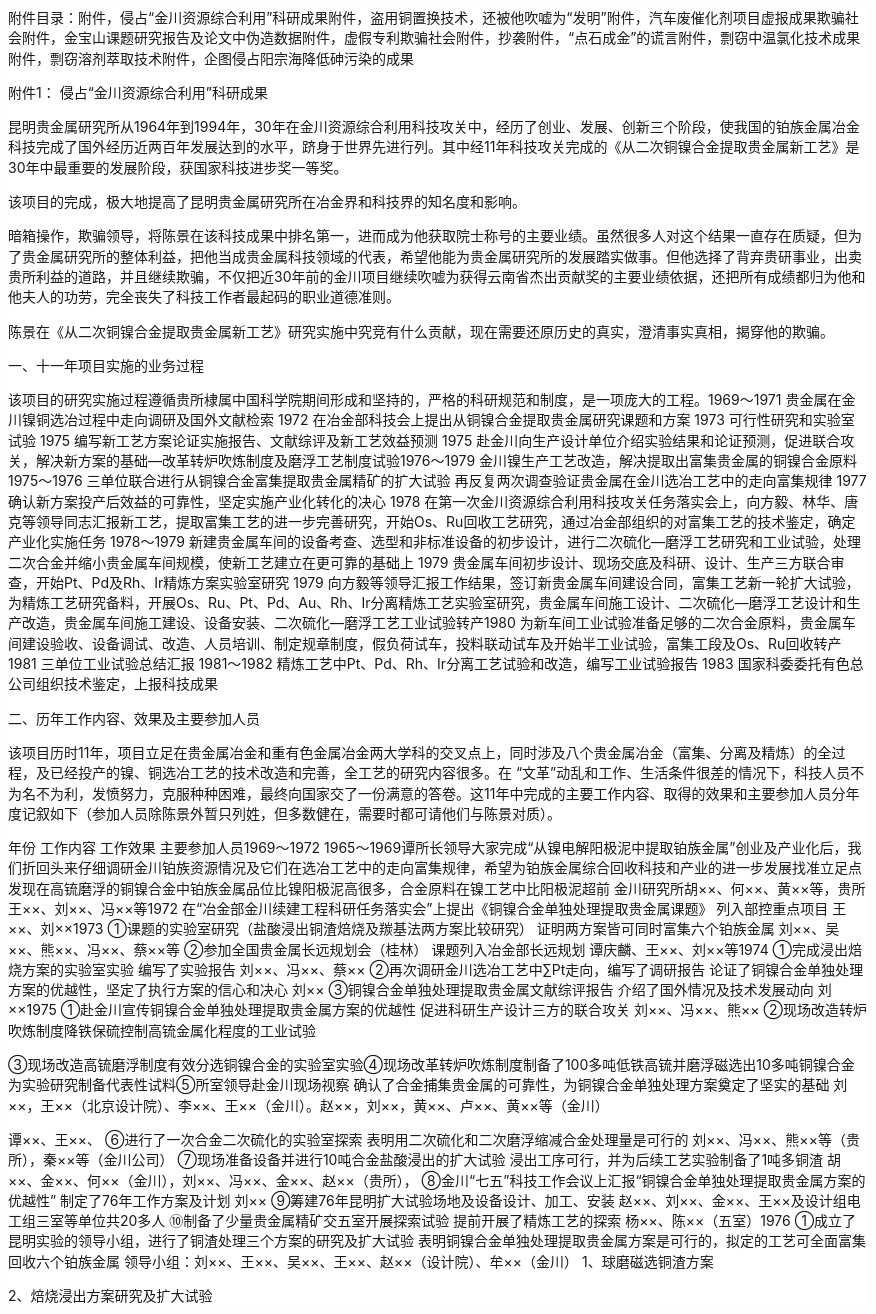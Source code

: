 附件目录：附件，侵占“金川资源综合利用”科研成果附件，盗用铜置换技术，还被他吹嘘为“发明”附件，汽车废催化剂项目虚报成果欺骗社会附件，金宝山课题研究报告及论文中伪造数据附件，虚假专利欺骗社会附件，抄袭附件，“点石成金”的谎言附件，剽窃中温氯化技术成果附件，剽窃溶剂萃取技术附件，企图侵占阳宗海降低砷污染的成果

附件1： 侵占“金川资源综合利用”科研成果

昆明贵金属研究所从1964年到1994年，30年在金川资源综合利用科技攻关中，经历了创业、发展、创新三个阶段，使我国的铂族金属冶金科技完成了国外经历近两百年发展达到的水平，跻身于世界先进行列。其中经11年科技攻关完成的《从二次铜镍合金提取贵金属新工艺》是30年中最重要的发展阶段，获国家科技进步奖一等奖。

该项目的完成，极大地提高了昆明贵金属研究所在冶金界和科技界的知名度和影响。

暗箱操作，欺骗领导，将陈景在该科技成果中排名第一，进而成为他获取院士称号的主要业绩。虽然很多人对这个结果一直存在质疑，但为了贵金属研究所的整体利益，把他当成贵金属科技领域的代表，希望他能为贵金属研究所的发展踏实做事。但他选择了背弃贵研事业，出卖贵所利益的道路，并且继续欺骗，不仅把近30年前的金川项目继续吹嘘为获得云南省杰出贡献奖的主要业绩依据，还把所有成绩都归为他和他夫人的功劳，完全丧失了科技工作者最起码的职业道德准则。

陈景在《从二次铜镍合金提取贵金属新工艺》研究实施中究竞有什么贡献，现在需要还原历史的真实，澄清事实真相，揭穿他的欺骗。

一、十一年项目实施的业务过程

该项目的研究实施过程遵循贵所棣属中国科学院期间形成和坚持的，严格的科研规范和制度，是一项庞大的工程。1969～1971    贵金属在金川镍铜选冶过程中走向调研及国外文献检索             1972          在冶金部科技会上提出从铜镍合金提取贵金属研究课题和方案                 1973          可行性研究和实验室试验                                   1975          编写新工艺方案论证实施报告、文献综评及新工艺效益预测              1975          赴金川向生产设计单位介绍实验结果和论证预测，促进联合攻关，解决新方案的基础—改革转炉吹炼制度及磨浮工艺制度试验1976～1979    金川镍生产工艺改造，解决提取出富集贵金属的铜镍合金原料                         1975～1976    三单位联合进行从铜镍合金富集提取贵金属精矿的扩大试验       再反复两次调查验证贵金属在金川选冶工艺中的走向富集规律  1977          确认新方案投产后效益的可靠性，坚定实施产业化转化的决心  1978          在第一次金川资源综合利用科技攻关任务落实会上，向方毅、林华、唐克等领导同志汇报新工艺，提取富集工艺的进一步完善研究，开始Os、Ru回收工艺研究，通过冶金部组织的对富集工艺的技术鉴定，确定产业化实施任务                       1978～1979    新建贵金属车间的设备考查、选型和非标准设备的初步设计，进行二次硫化—磨浮工艺研究和工业试验，处理二次合金并缩小贵金属车间规模，使新工艺建立在更可靠的基础上            1979          贵金属车间初步设计、现场交底及科研、设计、生产三方联合审查，开始Pt、Pd及Rh、Ir精炼方案实验室研究                            1979           向方毅等领导汇报工作结果，签订新贵金属车间建设合同，富集工艺新一轮扩大试验，为精炼工艺研究备料，开展Os、Ru、Pt、Pd、Au、Rh、Ir分离精炼工艺实验室研究，贵金属车间施工设计、二次硫化—磨浮工艺设计和生产改造，贵金属车间施工建设、设备安装、二次硫化—磨浮工艺工业试验转产1980            为新车间工业试验准备足够的二次合金原料，贵金属车间建设验收、设备调试、改造、人员培训、制定规章制度，假负荷试车，投料联动试车及开始半工业试验，富集工段及Os、Ru回收转产        1981            三单位工业试验总结汇报                                           1981～1982      精炼工艺中Pt、Pd、Rh、Ir分离工艺试验和改造，编写工业试验报告      1983            国家科委委托有色总公司组织技术鉴定，上报科技成果

二、历年工作内容、效果及主要参加人员

该项目历时11年，项目立足在贵金属冶金和重有色金属冶金两大学科的交叉点上，同时涉及八个贵金属冶金（富集、分离及精炼）的全过程，及已经投产的镍、铜选冶工艺的技术改造和完善，全工艺的研究内容很多。在 “文革”动乱和工作、生活条件很差的情况下，科技人员不为名不为利，发愤努力，克服种种困难，最终向国家交了一份满意的答卷。这11年中完成的主要工作内容、取得的效果和主要参加人员分年度记叙如下（参加人员除陈景外暂只列姓，但多数健在，需要时都可请他们与陈景对质）。

年份	工作内容	工作效果	主要参加人员1969～1972	1965～1969谭所长领导大家完成“从镍电解阳极泥中提取铂族金属”创业及产业化后，我们折回头来仔细调研金川铂族资源情况及它们在选冶工艺中的走向富集规律，希望为铂族金属综合回收科技和产业的进一步发展找准立足点	发现在高锍磨浮的铜镍合金中铂族金属品位比镍阳极泥高很多，合金原料在镍工艺中比阳极泥超前	金川研究所胡××、何××、黄××等，贵所王××、刘××、冯××等1972	在“冶金部金川续建工程科研任务落实会”上提出《铜镍合金单独处理提取贵金属课题》	列入部控重点项目	王××、刘××1973	①课题的实验室研究（盐酸浸出铜渣焙烧及羰基法两方案比较研究）	证明两方案皆可同时富集六个铂族金属	刘××、吴××、熊××、冯××、蔡××等	②参加全国贵金属长远规划会（桂林）	课题列入冶金部长远规划	谭庆麟、王××、刘××等1974	①完成浸出焙烧方案的实验室实验	编写了实验报告	刘××、冯××、蔡××	②再次调研金川选冶工艺中∑Pt走向，编写了调研报告	论证了铜镍合金单独处理方案的优越性，坚定了执行方案的信心和决心	刘××	③铜镍合金单独处理提取贵金属文献综评报告	介绍了国外情况及技术发展动向	刘××1975	①赴金川宣传铜镍合金单独处理提取贵金属方案的优越性	促进科研生产设计三方的联合攻关	刘××、冯××、熊××	②现场改造转炉吹炼制度降铁保硫控制高锍金属化程度的工业试验

③现场改造高锍磨浮制度有效分选铜镍合金的实验室实验④现场改革转炉吹炼制度制备了100多吨低铁高锍并磨浮磁选出10多吨铜镍合金为实验研究制备代表性试料⑤所室领导赴金川现场视察	确认了合金捕集贵金属的可靠性，为铜镍合金单独处理方案奠定了坚实的基础	刘××，王××（北京设计院）、李××、王××（金川）。赵××，刘××，黄××、卢××、黄××等（金川）

谭××、王××、	⑥进行了一次合金二次硫化的实验室探索	表明用二次硫化和二次磨浮缩减合金处理量是可行的	刘××、冯××、熊××等（贵所），秦××等（金川公司）	⑦现场准备设备并进行10吨合金盐酸浸出的扩大试验	浸出工序可行，并为后续工艺实验制备了1吨多铜渣	胡××、金××、何××（金川），刘××、冯××、金××、赵××（贵所），	⑧金川“七五”科技工作会议上汇报“铜镍合金单独处理提取贵金属方案的优越性”	制定了76年工作方案及计划	刘××	⑨筹建76年昆明扩大试验场地及设备设计、加工、安装		赵××、刘××、金××、王××及设计组电工组三室等单位共20多人	⑩制备了少量贵金属精矿交五室开展探索试验	提前开展了精炼工艺的探索	杨××、陈××（五室）1976	①成立了昆明实验的领导小组，进行了铜渣处理三个方案的研究及扩大试验	表明铜镍合金单独处理提取贵金属方案是可行的，拟定的工艺可全面富集回收六个铂族金属	领导小组：刘××、王××、吴××、王××、赵××（设计院）、牟××（金川）	1、球磨磁选铜渣方案

2、焙烧浸出方案研究及扩大试验
